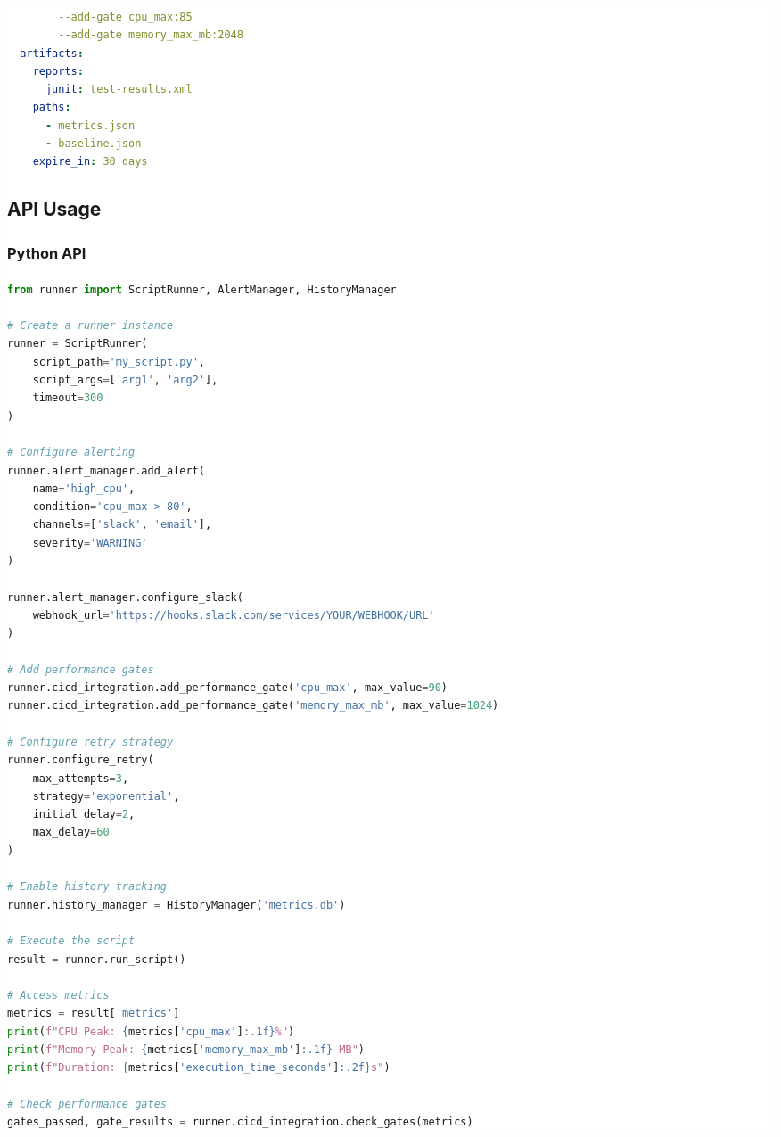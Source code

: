 ```yaml
        --add-gate cpu_max:85
        --add-gate memory_max_mb:2048
  artifacts:
    reports:
      junit: test-results.xml
    paths:
      - metrics.json
      - baseline.json
    expire_in: 30 days
```

## API Usage

### Python API

```python
from runner import ScriptRunner, AlertManager, HistoryManager

# Create a runner instance
runner = ScriptRunner(
    script_path='my_script.py',
    script_args=['arg1', 'arg2'],
    timeout=300
)

# Configure alerting
runner.alert_manager.add_alert(
    name='high_cpu',
    condition='cpu_max > 80',
    channels=['slack', 'email'],
    severity='WARNING'
)

runner.alert_manager.configure_slack(
    webhook_url='https://hooks.slack.com/services/YOUR/WEBHOOK/URL'
)

# Add performance gates
runner.cicd_integration.add_performance_gate('cpu_max', max_value=90)
runner.cicd_integration.add_performance_gate('memory_max_mb', max_value=1024)

# Configure retry strategy
runner.configure_retry(
    max_attempts=3,
    strategy='exponential',
    initial_delay=2,
    max_delay=60
)

# Enable history tracking
runner.history_manager = HistoryManager('metrics.db')

# Execute the script
result = runner.run_script()

# Access metrics
metrics = result['metrics']
print(f"CPU Peak: {metrics['cpu_max']:.1f}%")
print(f"Memory Peak: {metrics['memory_max_mb']:.1f} MB")
print(f"Duration: {metrics['execution_time_seconds']:.2f}s")

# Check performance gates
gates_passed, gate_results = runner.cicd_integration.check_gates(metrics)
```